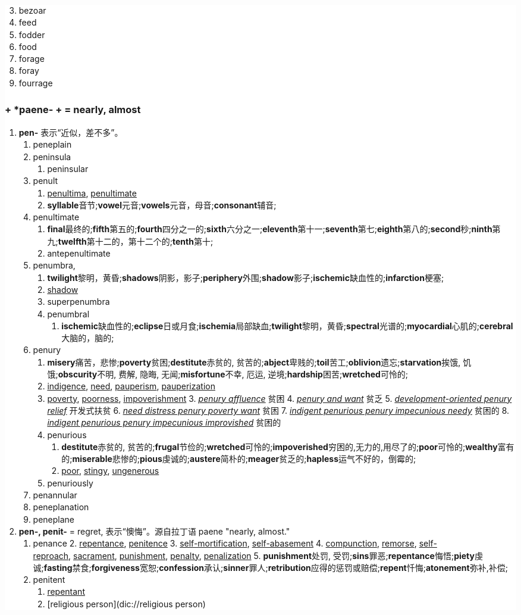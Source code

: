 3. bezoar
4. feed
5. fodder
6. food
7. forage
8. foray
9. fourrage


### + \*paene- + = nearly, almost
1. **pen-** 表示“近似，差不多”。
	1. peneplain
	2. peninsula
		1. peninsular
	3. penult
		1. [penultima](dic://penultima), [penultimate](dic://penultimate)
		2. **syllable**音节;**vowel**元音;**vowels**元音，母音;**consonant**辅音;
	4. penultimate
		1. **final**最终的;**fifth**第五的;**fourth**四分之一的;**sixth**六分之一;**eleventh**第十一;**seventh**第七;**eighth**第八的;**second**秒;**ninth**第九;**twelfth**第十二的，第十二个的;**tenth**第十;
		2. antepenultimate
	5. penumbra,
		1. **twilight**黎明，黄昏;**shadows**阴影，影子;**periphery**外围;**shadow**影子;**ischemic**缺血性的;**infarction**梗塞;
		2. [shadow](dic://shadow)
		3. superpenumbra
		4. penumbral
			1. **ischemic**缺血性的;**eclipse**日或月食;**ischemia**局部缺血;**twilight**黎明，黄昏;**spectral**光谱的;**myocardial**心肌的;**cerebral**大脑的，脑的;
	6. penury
		1. **misery**痛苦，悲惨;**poverty**贫困;**destitute**赤贫的, 贫苦的;**abject**卑贱的;**toil**苦工;**oblivion**遗忘;**starvation**挨饿, 饥饿;**obscurity**不明, 费解, 隐晦, 无闻;**misfortune**不幸, 厄运, 逆境;**hardship**困苦;**wretched**可怜的;
		2. [indigence](dic://indigence), [need](dic://need), [pauperism](dic://pauperism), [pauperization](dic://pauperization)
		3. [poverty](dic://poverty), [poorness](dic://poorness), [impoverishment](dic://impoverishment)
			3. _[penury affluence](dic://penury%20affluence)_ 贫困
			4. _[penury and want](dic://penury%20and%20want)_ 贫乏
			5. _[development-oriented penury relief](dic://development-oriented%20penury%20relief)_ 开发式扶贫
			6. _[need distress penury poverty want](dic://need%20distress%20penury%20poverty%20want)_ 贫困
			7. _[indigent penurious penury impecunious needy](dic://indigent%20penurious%20penury%20impecunious%20needy)_ 贫困的
			8. _[indigent penurious penury impecunious improvished](dic://indigent%20penurious%20penury%20impecunious%20improvished)_ 贫困的
		4. penurious
			1. **destitute**赤贫的, 贫苦的;**frugal**节俭的;**wretched**可怜的;**impoverished**穷困的,无力的,用尽了的;**poor**可怜的;**wealthy**富有的;**miserable**悲惨的;**pious**虔诚的;**austere**简朴的;**meager**贫乏的;**hapless**运气不好的，倒霉的;
			2. [poor](dic://poor), [stingy](dic://stingy), [ungenerous](dic://ungenerous)
		5. penuriously
	7. penannular
	8. peneplanation
	9. peneplane
2. **pen-, penit-** = regret, 表示“懊悔”。源自拉丁语 paene "nearly, almost."
	1. penance
		2. [repentance](dic://repentance), [penitence](dic://penitence)
		3. [self-mortification](dic://self-mortification), [self-abasement](dic://self-abasement)
		4. [compunction](dic://compunction), [remorse](dic://remorse), [self-reproach](dic://self-reproach), [sacrament](dic://sacrament), [punishment](dic://punishment), [penalty](dic://penalty), [penalization](dic://penalization)
		5. **punishment**处罚, 受罚;**sins**罪恶;**repentance**悔悟;**piety**虔诚;**fasting**禁食;**forgiveness**宽恕;**confession**承认;**sinner**罪人;**retribution**应得的惩罚或赔偿;**repent**忏悔;**atonement**弥补,补偿;
	2. penitent
		1. [repentant](dic://repentant)
		2. [religious person](dic://religious person)